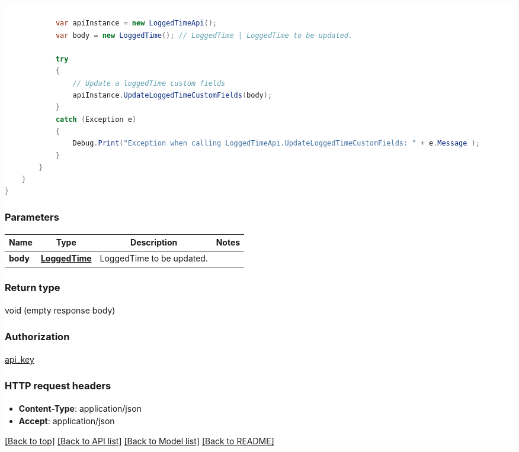 ```csharp

            var apiInstance = new LoggedTimeApi();
            var body = new LoggedTime(); // LoggedTime | LoggedTime to be updated.

            try
            {
                // Update a loggedTime custom fields
                apiInstance.UpdateLoggedTimeCustomFields(body);
            }
            catch (Exception e)
            {
                Debug.Print("Exception when calling LoggedTimeApi.UpdateLoggedTimeCustomFields: " + e.Message );
            }
        }
    }
}
```

### Parameters

Name | Type | Description  | Notes
------------- | ------------- | ------------- | -------------
 **body** | [**LoggedTime**](LoggedTime.md)| LoggedTime to be updated. | 

### Return type

void (empty response body)

### Authorization

[api_key](../README.md#api_key)

### HTTP request headers

 - **Content-Type**: application/json
 - **Accept**: application/json

[[Back to top]](#) [[Back to API list]](../README.md#documentation-for-api-endpoints) [[Back to Model list]](../README.md#documentation-for-models) [[Back to README]](../README.md)

